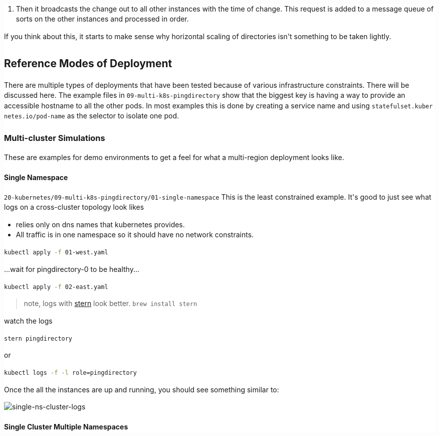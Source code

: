 1. Then it broadcasts the change out to all other instances with the time of change. This request is added to a message queue of sorts on the other instances and processed in order.

If you think about this, it starts to make sense why horizontal scaling of directories isn't something to be taken lightly.

## Reference Modes of Deployment

There are multiple types of deployments that have been tested because of various infrastructure constraints. There will be discussed here.
The example files in `09-multi-k8s-pingdirectory` show that the biggest key is having a way to provide an accessible hostname to all the other pods. In most examples this is done by creating a service name and using `statefulset.kubernetes.io/pod-name` as the selector to isolate one pod.

### Multi-cluster Simulations

These are examples for demo environments to get a feel for what a multi-region deployment looks like.

#### Single Namespace

`20-kubernetes/09-multi-k8s-pingdirectory/01-single-namespace`
This is the least constrained example. It's good to just see what logs on a cross-cluster topology look likes

* relies only on dns names that kubernetes provides.
* All traffic is in one namespace so it should have no network constraints.


```sh
kubectl apply -f 01-west.yaml
```

...wait for pingdirectory-0 to be healthy...

```sh
kubectl apply -f 02-east.yaml
```

> note, logs with [stern](https://github.com/wercker/stern) look better. `brew install stern`

watch the logs

```sh
stern pingdirectory
```

or

```sh
kubectl logs -f -l role=pingdirectory
```

Once the all the instances are up and running, you should see something similar to:

![single-ns-cluster-logs](../images/pd-multi-single-ns.png)

#### Single Cluster Multiple Namespaces

